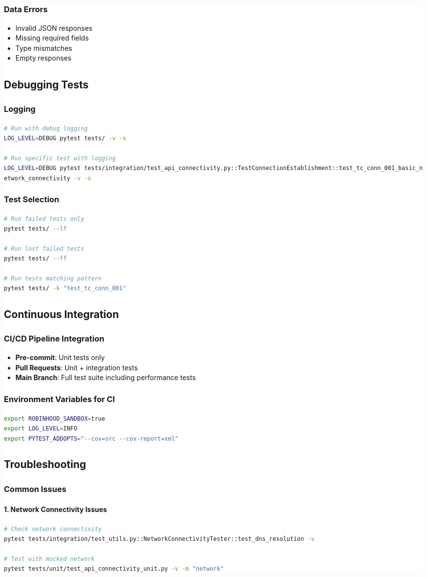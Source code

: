 ### Data Errors
- Invalid JSON responses
- Missing required fields
- Type mismatches
- Empty responses

## Debugging Tests

### Logging
```bash
# Run with debug logging
LOG_LEVEL=DEBUG pytest tests/ -v -s

# Run specific test with logging
LOG_LEVEL=DEBUG pytest tests/integration/test_api_connectivity.py::TestConnectionEstablishment::test_tc_conn_001_basic_network_connectivity -v -s
```

### Test Selection
```bash
# Run failed tests only
pytest tests/ --lf

# Run last failed tests
pytest tests/ --ff

# Run tests matching pattern
pytest tests/ -k "test_tc_conn_001"
```

## Continuous Integration

### CI/CD Pipeline Integration
- **Pre-commit**: Unit tests only
- **Pull Requests**: Unit + integration tests
- **Main Branch**: Full test suite including performance tests

### Environment Variables for CI
```bash
export ROBINHOOD_SANDBOX=true
export LOG_LEVEL=INFO
export PYTEST_ADDOPTS="--cov=src --cov-report=xml"
```

## Troubleshooting

### Common Issues

#### 1. Network Connectivity Issues
```bash
# Check network connectivity
pytest tests/integration/test_utils.py::NetworkConnectivityTester::test_dns_resolution -v

# Test with mocked network
pytest tests/unit/test_api_connectivity_unit.py -v -m "network"
```
